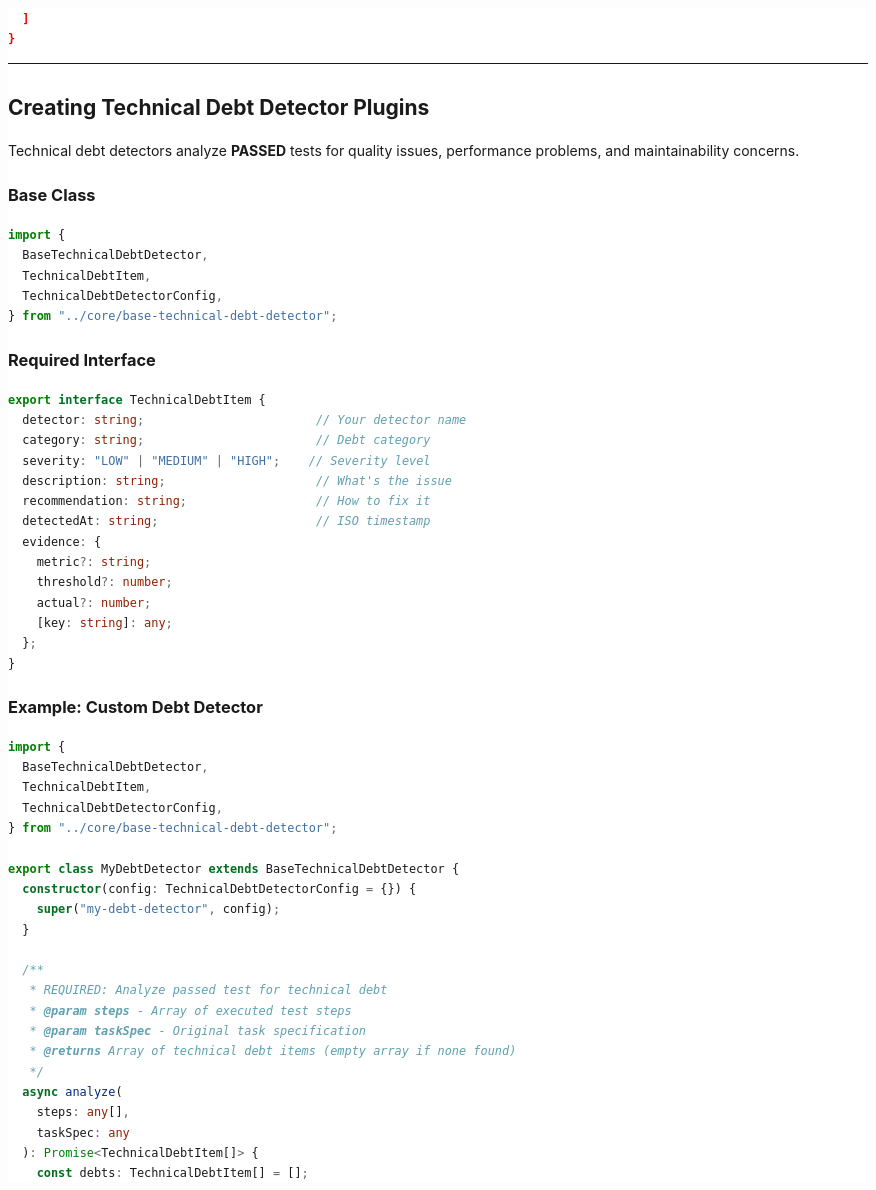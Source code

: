 ```json
  ]
}
```

---

## Creating Technical Debt Detector Plugins

Technical debt detectors analyze **PASSED** tests for quality issues, performance problems, and maintainability concerns.

### Base Class

```typescript
import {
  BaseTechnicalDebtDetector,
  TechnicalDebtItem,
  TechnicalDebtDetectorConfig,
} from "../core/base-technical-debt-detector";
```

### Required Interface

```typescript
export interface TechnicalDebtItem {
  detector: string;                        // Your detector name
  category: string;                        // Debt category
  severity: "LOW" | "MEDIUM" | "HIGH";    // Severity level
  description: string;                     // What's the issue
  recommendation: string;                  // How to fix it
  detectedAt: string;                      // ISO timestamp
  evidence: {
    metric?: string;
    threshold?: number;
    actual?: number;
    [key: string]: any;
  };
}
```

### Example: Custom Debt Detector

```typescript
import {
  BaseTechnicalDebtDetector,
  TechnicalDebtItem,
  TechnicalDebtDetectorConfig,
} from "../core/base-technical-debt-detector";

export class MyDebtDetector extends BaseTechnicalDebtDetector {
  constructor(config: TechnicalDebtDetectorConfig = {}) {
    super("my-debt-detector", config);
  }

  /**
   * REQUIRED: Analyze passed test for technical debt
   * @param steps - Array of executed test steps  
   * @param taskSpec - Original task specification
   * @returns Array of technical debt items (empty array if none found)
   */
  async analyze(
    steps: any[],
    taskSpec: any
  ): Promise<TechnicalDebtItem[]> {
    const debts: TechnicalDebtItem[] = [];
```